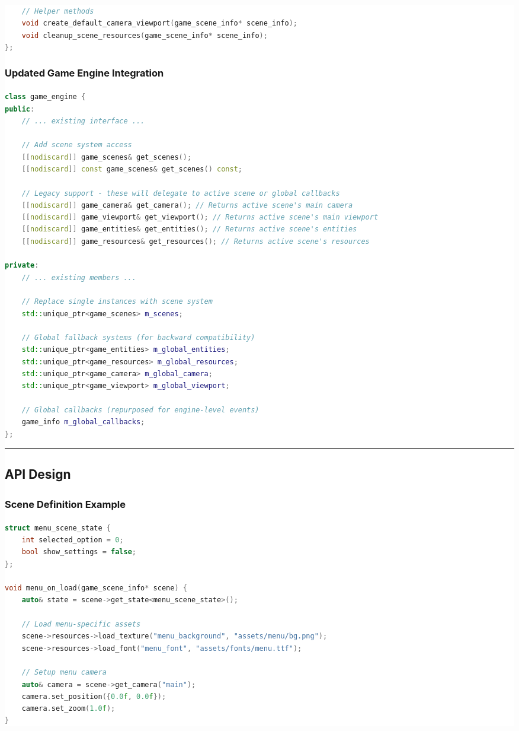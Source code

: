 ```cpp
    // Helper methods
    void create_default_camera_viewport(game_scene_info* scene_info);
    void cleanup_scene_resources(game_scene_info* scene_info);
};
```

### Updated Game Engine Integration

```cpp
class game_engine {
public:
    // ... existing interface ...
    
    // Add scene system access
    [[nodiscard]] game_scenes& get_scenes();
    [[nodiscard]] const game_scenes& get_scenes() const;
    
    // Legacy support - these will delegate to active scene or global callbacks
    [[nodiscard]] game_camera& get_camera(); // Returns active scene's main camera
    [[nodiscard]] game_viewport& get_viewport(); // Returns active scene's main viewport
    [[nodiscard]] game_entities& get_entities(); // Returns active scene's entities
    [[nodiscard]] game_resources& get_resources(); // Returns active scene's resources
    
private:
    // ... existing members ...
    
    // Replace single instances with scene system
    std::unique_ptr<game_scenes> m_scenes;
    
    // Global fallback systems (for backward compatibility)
    std::unique_ptr<game_entities> m_global_entities;
    std::unique_ptr<game_resources> m_global_resources;
    std::unique_ptr<game_camera> m_global_camera;
    std::unique_ptr<game_viewport> m_global_viewport;
    
    // Global callbacks (repurposed for engine-level events)
    game_info m_global_callbacks;
};
```

---

## API Design

### Scene Definition Example

```cpp
struct menu_scene_state {
    int selected_option = 0;
    bool show_settings = false;
};

void menu_on_load(game_scene_info* scene) {
    auto& state = scene->get_state<menu_scene_state>();
    
    // Load menu-specific assets
    scene->resources->load_texture("menu_background", "assets/menu/bg.png");
    scene->resources->load_font("menu_font", "assets/fonts/menu.ttf");
    
    // Setup menu camera
    auto& camera = scene->get_camera("main");
    camera.set_position({0.0f, 0.0f});
    camera.set_zoom(1.0f);
}
```